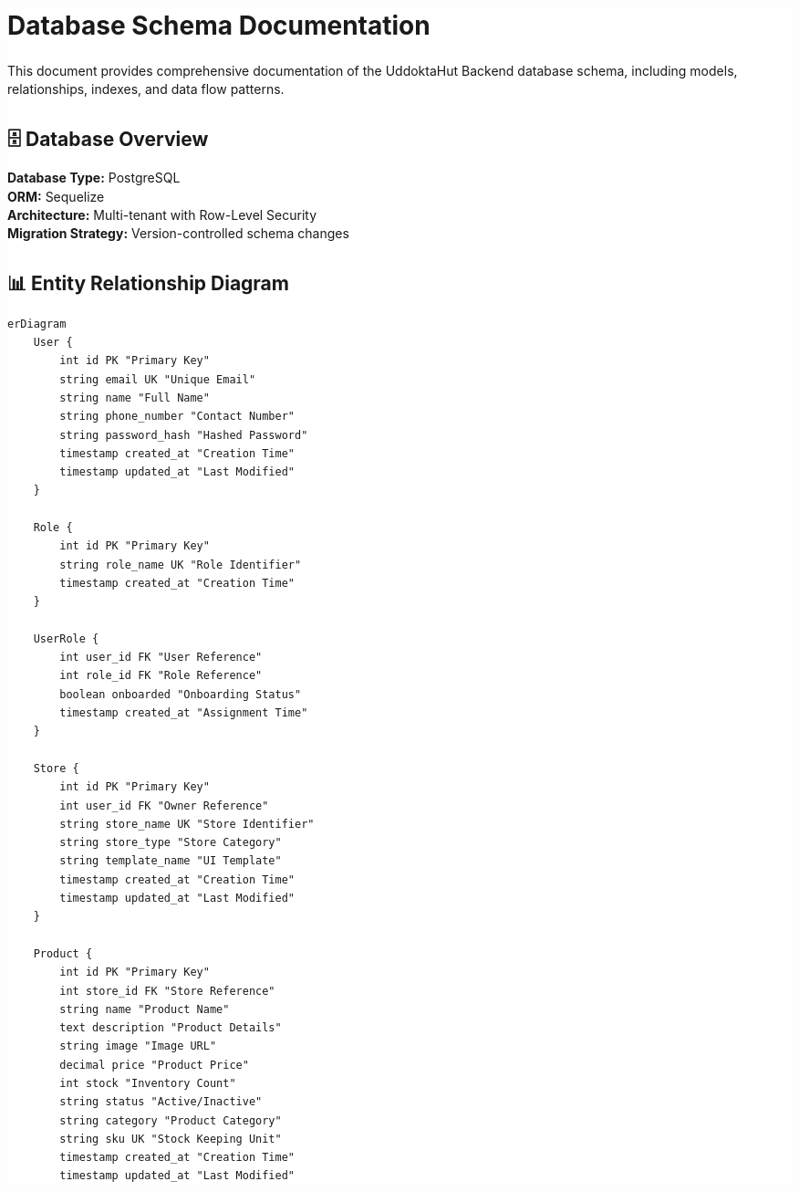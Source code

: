 # Database Schema Documentation

This document provides comprehensive documentation of the UddoktaHut Backend database schema, including models, relationships, indexes, and data flow patterns.

## 🗄️ Database Overview

**Database Type:** PostgreSQL  
**ORM:** Sequelize  
**Architecture:** Multi-tenant with Row-Level Security  
**Migration Strategy:** Version-controlled schema changes

## 📊 Entity Relationship Diagram

```mermaid
erDiagram
    User {
        int id PK "Primary Key"
        string email UK "Unique Email"
        string name "Full Name"
        string phone_number "Contact Number"
        string password_hash "Hashed Password"
        timestamp created_at "Creation Time"
        timestamp updated_at "Last Modified"
    }

    Role {
        int id PK "Primary Key"
        string role_name UK "Role Identifier"
        timestamp created_at "Creation Time"
    }

    UserRole {
        int user_id FK "User Reference"
        int role_id FK "Role Reference"
        boolean onboarded "Onboarding Status"
        timestamp created_at "Assignment Time"
    }

    Store {
        int id PK "Primary Key"
        int user_id FK "Owner Reference"
        string store_name UK "Store Identifier"
        string store_type "Store Category"
        string template_name "UI Template"
        timestamp created_at "Creation Time"
        timestamp updated_at "Last Modified"
    }

    Product {
        int id PK "Primary Key"
        int store_id FK "Store Reference"
        string name "Product Name"
        text description "Product Details"
        string image "Image URL"
        decimal price "Product Price"
        int stock "Inventory Count"
        string status "Active/Inactive"
        string category "Product Category"
        string sku UK "Stock Keeping Unit"
        timestamp created_at "Creation Time"
        timestamp updated_at "Last Modified"
```